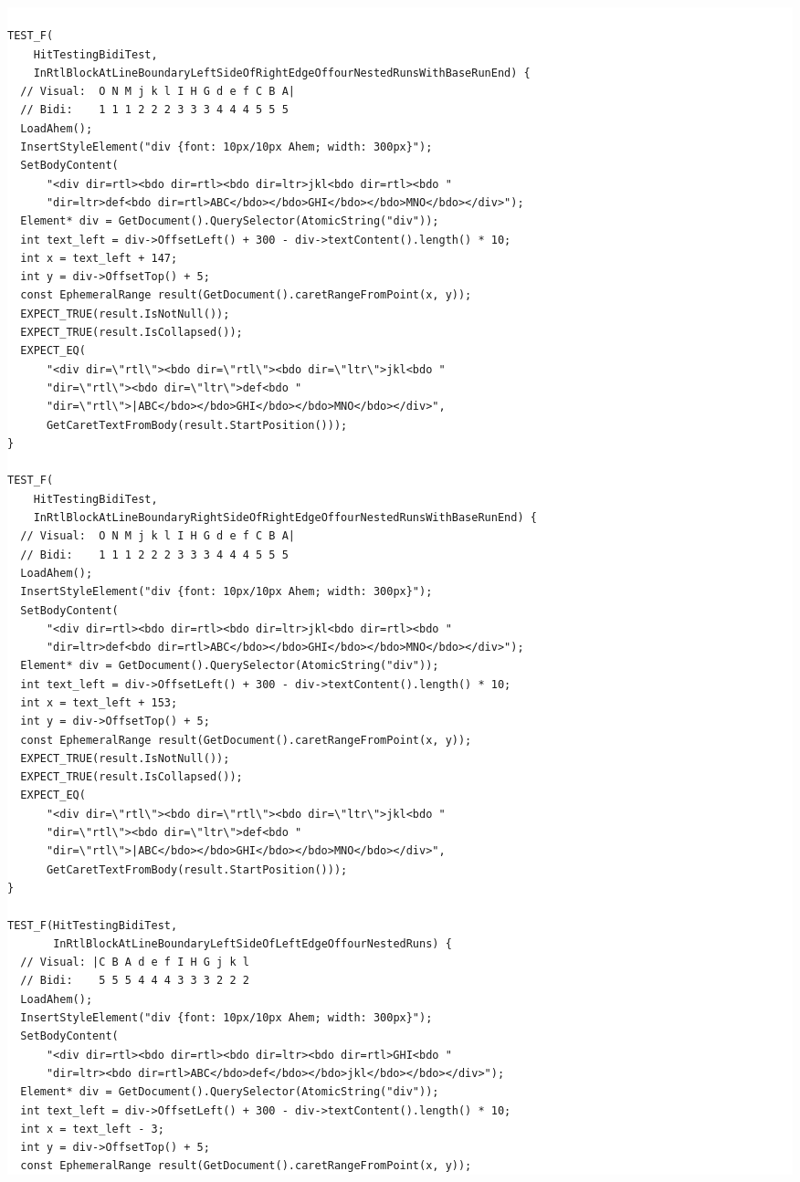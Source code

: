 ```

TEST_F(
    HitTestingBidiTest,
    InRtlBlockAtLineBoundaryLeftSideOfRightEdgeOffourNestedRunsWithBaseRunEnd) {
  // Visual:  O N M j k l I H G d e f C B A|
  // Bidi:    1 1 1 2 2 2 3 3 3 4 4 4 5 5 5
  LoadAhem();
  InsertStyleElement("div {font: 10px/10px Ahem; width: 300px}");
  SetBodyContent(
      "<div dir=rtl><bdo dir=rtl><bdo dir=ltr>jkl<bdo dir=rtl><bdo "
      "dir=ltr>def<bdo dir=rtl>ABC</bdo></bdo>GHI</bdo></bdo>MNO</bdo></div>");
  Element* div = GetDocument().QuerySelector(AtomicString("div"));
  int text_left = div->OffsetLeft() + 300 - div->textContent().length() * 10;
  int x = text_left + 147;
  int y = div->OffsetTop() + 5;
  const EphemeralRange result(GetDocument().caretRangeFromPoint(x, y));
  EXPECT_TRUE(result.IsNotNull());
  EXPECT_TRUE(result.IsCollapsed());
  EXPECT_EQ(
      "<div dir=\"rtl\"><bdo dir=\"rtl\"><bdo dir=\"ltr\">jkl<bdo "
      "dir=\"rtl\"><bdo dir=\"ltr\">def<bdo "
      "dir=\"rtl\">|ABC</bdo></bdo>GHI</bdo></bdo>MNO</bdo></div>",
      GetCaretTextFromBody(result.StartPosition()));
}

TEST_F(
    HitTestingBidiTest,
    InRtlBlockAtLineBoundaryRightSideOfRightEdgeOffourNestedRunsWithBaseRunEnd) {
  // Visual:  O N M j k l I H G d e f C B A|
  // Bidi:    1 1 1 2 2 2 3 3 3 4 4 4 5 5 5
  LoadAhem();
  InsertStyleElement("div {font: 10px/10px Ahem; width: 300px}");
  SetBodyContent(
      "<div dir=rtl><bdo dir=rtl><bdo dir=ltr>jkl<bdo dir=rtl><bdo "
      "dir=ltr>def<bdo dir=rtl>ABC</bdo></bdo>GHI</bdo></bdo>MNO</bdo></div>");
  Element* div = GetDocument().QuerySelector(AtomicString("div"));
  int text_left = div->OffsetLeft() + 300 - div->textContent().length() * 10;
  int x = text_left + 153;
  int y = div->OffsetTop() + 5;
  const EphemeralRange result(GetDocument().caretRangeFromPoint(x, y));
  EXPECT_TRUE(result.IsNotNull());
  EXPECT_TRUE(result.IsCollapsed());
  EXPECT_EQ(
      "<div dir=\"rtl\"><bdo dir=\"rtl\"><bdo dir=\"ltr\">jkl<bdo "
      "dir=\"rtl\"><bdo dir=\"ltr\">def<bdo "
      "dir=\"rtl\">|ABC</bdo></bdo>GHI</bdo></bdo>MNO</bdo></div>",
      GetCaretTextFromBody(result.StartPosition()));
}

TEST_F(HitTestingBidiTest,
       InRtlBlockAtLineBoundaryLeftSideOfLeftEdgeOffourNestedRuns) {
  // Visual: |C B A d e f I H G j k l
  // Bidi:    5 5 5 4 4 4 3 3 3 2 2 2
  LoadAhem();
  InsertStyleElement("div {font: 10px/10px Ahem; width: 300px}");
  SetBodyContent(
      "<div dir=rtl><bdo dir=rtl><bdo dir=ltr><bdo dir=rtl>GHI<bdo "
      "dir=ltr><bdo dir=rtl>ABC</bdo>def</bdo></bdo>jkl</bdo></bdo></div>");
  Element* div = GetDocument().QuerySelector(AtomicString("div"));
  int text_left = div->OffsetLeft() + 300 - div->textContent().length() * 10;
  int x = text_left - 3;
  int y = div->OffsetTop() + 5;
  const EphemeralRange result(GetDocument().caretRangeFromPoint(x, y));
```